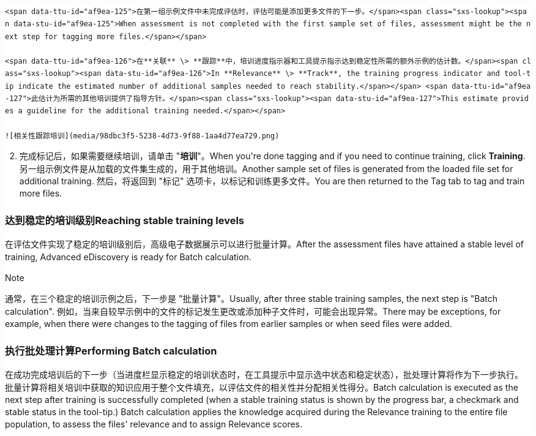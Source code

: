     <span data-ttu-id="af9ea-125">在第一组示例文件中未完成评估时，评估可能是添加更多文件的下一步。</span><span class="sxs-lookup"><span data-stu-id="af9ea-125">When assessment is not completed with the first sample set of files, assessment might be the next step for tagging more files.</span></span> 
    
    <span data-ttu-id="af9ea-126">在**关联** \> **跟踪**中，培训进度指示器和工具提示指示达到稳定性所需的额外示例的估计数。</span><span class="sxs-lookup"><span data-stu-id="af9ea-126">In **Relevance** \> **Track**, the training progress indicator and tool-tip indicate the estimated number of additional samples needed to reach stability.</span></span> <span data-ttu-id="af9ea-127">此估计为所需的其他培训提供了指导方针。</span><span class="sxs-lookup"><span data-stu-id="af9ea-127">This estimate provides a guideline for the additional training needed.</span></span>
    
    ![相关性跟踪培训](media/98dbc3f5-5238-4d73-9f88-1aa4d77ea729.png)
  
2. <span data-ttu-id="af9ea-129">完成标记后，如果需要继续培训，请单击 "**培训**"。</span><span class="sxs-lookup"><span data-stu-id="af9ea-129">When you're done tagging and if you need to continue training, click **Training**.</span></span> <span data-ttu-id="af9ea-130">另一组示例文件是从加载的文件集生成的，用于其他培训。</span><span class="sxs-lookup"><span data-stu-id="af9ea-130">Another sample set of files is generated from the loaded file set for additional training.</span></span> <span data-ttu-id="af9ea-131">然后，将返回到 "标记" 选项卡，以标记和训练更多文件。</span><span class="sxs-lookup"><span data-stu-id="af9ea-131">You are then returned to the Tag tab to tag and train more files.</span></span>
    
### <a name="reaching-stable-training-levels"></a><span data-ttu-id="af9ea-132">达到稳定的培训级别</span><span class="sxs-lookup"><span data-stu-id="af9ea-132">Reaching stable training levels</span></span>

<span data-ttu-id="af9ea-133">在评估文件实现了稳定的培训级别后，高级电子数据展示可以进行批量计算。</span><span class="sxs-lookup"><span data-stu-id="af9ea-133">After the assessment files have attained a stable level of training, Advanced eDiscovery is ready for Batch calculation.</span></span>
  
> [!NOTE]
> <span data-ttu-id="af9ea-134">通常，在三个稳定的培训示例之后，下一步是 "批量计算"。</span><span class="sxs-lookup"><span data-stu-id="af9ea-134">Usually, after three stable training samples, the next step is "Batch calculation".</span></span> <span data-ttu-id="af9ea-135">例如，当来自较早示例中的文件的标记发生更改或添加种子文件时，可能会出现异常。</span><span class="sxs-lookup"><span data-stu-id="af9ea-135">There may be exceptions, for example, when there were changes to the tagging of files from earlier samples or when seed files were added.</span></span> 
  
### <a name="performing-batch-calculation"></a><span data-ttu-id="af9ea-136">执行批处理计算</span><span class="sxs-lookup"><span data-stu-id="af9ea-136">Performing Batch calculation</span></span>

<span data-ttu-id="af9ea-137">在成功完成培训后的下一步（当进度栏显示稳定的培训状态时，在工具提示中显示选中状态和稳定状态），批处理计算将作为下一步执行。批量计算将相关培训中获取的知识应用于整个文件填充，以评估文件的相关性并分配相关性得分。</span><span class="sxs-lookup"><span data-stu-id="af9ea-137">Batch calculation is executed as the next step after training is successfully completed (when a stable training status is shown by the progress bar, a checkmark and stable status in the tool-tip.) Batch calculation applies the knowledge acquired during the Relevance training to the entire file population, to assess the files' relevance and to assign Relevance scores.</span></span>
  